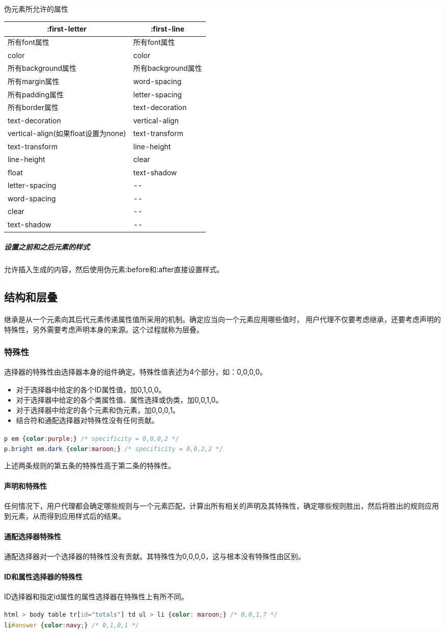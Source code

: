 伪元素所允许的属性

:first-letter | :first-line
--- | ---
所有font属性 | 所有font属性
color | color
所有background属性 | 所有background属性
所有margin属性 | word-spacing
所有padding属性 | letter-spacing
所有border属性 | text-decoration
text-decoration | vertical-align
vertical-align(如果float设置为none) | text-transform 
text-transform | line-height
line-height | clear
float | text-shadow
letter-spacing | --
word-spacing | --
clear  | --
text-shadow | --

##### 设置之前和之后元素的样式
允许插入生成的内容，然后使用伪元素:before和:after直接设置样式。

## 结构和层叠
继承是从一个元素向其后代元素传递属性值所采用的机制。确定应当向一个元素应用哪些值时，
用户代理不仅要考虑继承，还要考虑声明的特殊性，另外需要考虑声明本身的来源。这个过程就称为层叠。

### 特殊性
选择器的特殊性由选择器本身的组件确定。特殊性值表述为4个部分，如：0,0,0,0。
- 对于选择器中给定的各个ID属性值，加0,1,0,0。
- 对于选择器中给定的各个类属性值、属性选择或伪类，加0,0,1,0。
- 对于选择器中给定的各个元素和伪元素，加0,0,0,1。
- 结合符和通配选择器对特殊性没有任何贡献。
```css
p em {color:purple;} /* specificity = 0,0,0,2 */
p.bright em.dark {color:maroon;} /* specificity = 0,0,2,2 */
```
上述两条规则的第五条的特殊性高于第二条的特殊性。

#### 声明和特殊性
任何情况下，用户代理都会确定哪些规则与一个元素匹配，计算出所有相关的声明及其特殊性，确定哪些规则胜出，然后将胜出的规则应用到元素，从而得到应用样式后的结果。

#### 通配选择器特殊性
通配选择器对一个选择器的特殊性没有贡献。其特殊性为0,0,0,0，这与根本没有特殊性由区别。

#### ID和属性选择器的特殊性
ID选择器和指定id属性的属性选择器在特殊性上有所不同。
```css
html > body table tr[id="totals"] td ul > li {color: maroon;} /* 0,0,1,7 */
li#answer {color:navy;} /* 0,1,0,1 */
```
